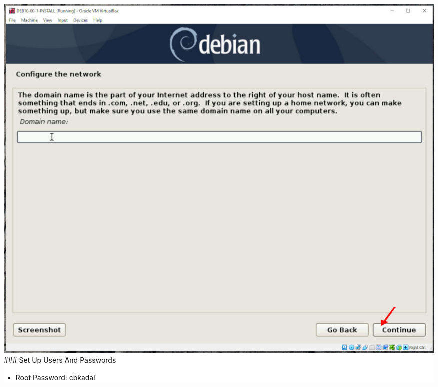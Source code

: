 <img src="pictures/osp21-58.jpg"  width="960">

<br>
### Set Up Users And Passwords

* Root Password: cbkadal
